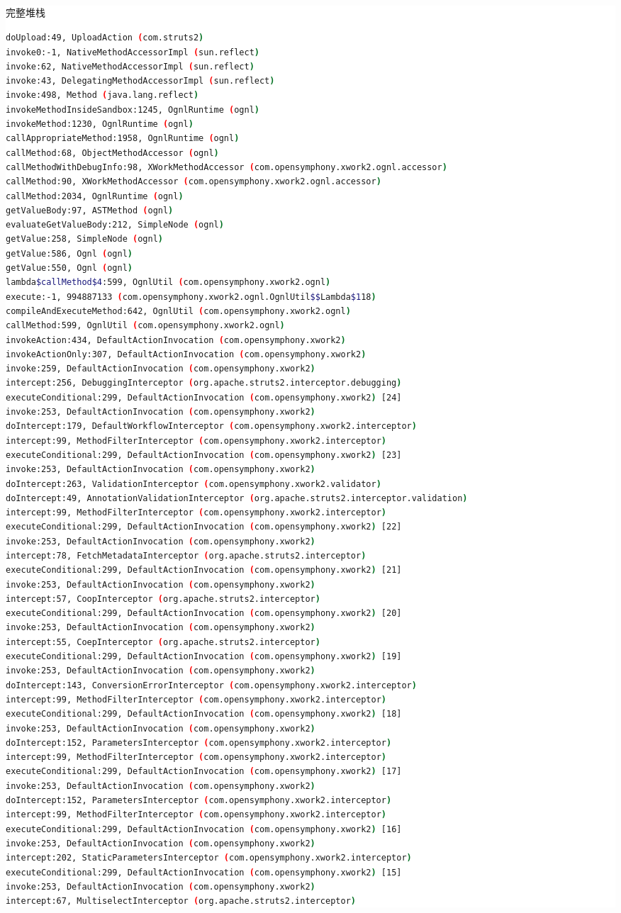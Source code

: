 完整堆栈

```bash
doUpload:49, UploadAction (com.struts2)
invoke0:-1, NativeMethodAccessorImpl (sun.reflect)
invoke:62, NativeMethodAccessorImpl (sun.reflect)
invoke:43, DelegatingMethodAccessorImpl (sun.reflect)
invoke:498, Method (java.lang.reflect)
invokeMethodInsideSandbox:1245, OgnlRuntime (ognl)
invokeMethod:1230, OgnlRuntime (ognl)
callAppropriateMethod:1958, OgnlRuntime (ognl)
callMethod:68, ObjectMethodAccessor (ognl)
callMethodWithDebugInfo:98, XWorkMethodAccessor (com.opensymphony.xwork2.ognl.accessor)
callMethod:90, XWorkMethodAccessor (com.opensymphony.xwork2.ognl.accessor)
callMethod:2034, OgnlRuntime (ognl)
getValueBody:97, ASTMethod (ognl)
evaluateGetValueBody:212, SimpleNode (ognl)
getValue:258, SimpleNode (ognl)
getValue:586, Ognl (ognl)
getValue:550, Ognl (ognl)
lambda$callMethod$4:599, OgnlUtil (com.opensymphony.xwork2.ognl)
execute:-1, 994887133 (com.opensymphony.xwork2.ognl.OgnlUtil$$Lambda$118)
compileAndExecuteMethod:642, OgnlUtil (com.opensymphony.xwork2.ognl)
callMethod:599, OgnlUtil (com.opensymphony.xwork2.ognl)
invokeAction:434, DefaultActionInvocation (com.opensymphony.xwork2)
invokeActionOnly:307, DefaultActionInvocation (com.opensymphony.xwork2)
invoke:259, DefaultActionInvocation (com.opensymphony.xwork2)
intercept:256, DebuggingInterceptor (org.apache.struts2.interceptor.debugging)
executeConditional:299, DefaultActionInvocation (com.opensymphony.xwork2) [24]
invoke:253, DefaultActionInvocation (com.opensymphony.xwork2)
doIntercept:179, DefaultWorkflowInterceptor (com.opensymphony.xwork2.interceptor)
intercept:99, MethodFilterInterceptor (com.opensymphony.xwork2.interceptor)
executeConditional:299, DefaultActionInvocation (com.opensymphony.xwork2) [23]
invoke:253, DefaultActionInvocation (com.opensymphony.xwork2)
doIntercept:263, ValidationInterceptor (com.opensymphony.xwork2.validator)
doIntercept:49, AnnotationValidationInterceptor (org.apache.struts2.interceptor.validation)
intercept:99, MethodFilterInterceptor (com.opensymphony.xwork2.interceptor)
executeConditional:299, DefaultActionInvocation (com.opensymphony.xwork2) [22]
invoke:253, DefaultActionInvocation (com.opensymphony.xwork2)
intercept:78, FetchMetadataInterceptor (org.apache.struts2.interceptor)
executeConditional:299, DefaultActionInvocation (com.opensymphony.xwork2) [21]
invoke:253, DefaultActionInvocation (com.opensymphony.xwork2)
intercept:57, CoopInterceptor (org.apache.struts2.interceptor)
executeConditional:299, DefaultActionInvocation (com.opensymphony.xwork2) [20]
invoke:253, DefaultActionInvocation (com.opensymphony.xwork2)
intercept:55, CoepInterceptor (org.apache.struts2.interceptor)
executeConditional:299, DefaultActionInvocation (com.opensymphony.xwork2) [19]
invoke:253, DefaultActionInvocation (com.opensymphony.xwork2)
doIntercept:143, ConversionErrorInterceptor (com.opensymphony.xwork2.interceptor)
intercept:99, MethodFilterInterceptor (com.opensymphony.xwork2.interceptor)
executeConditional:299, DefaultActionInvocation (com.opensymphony.xwork2) [18]
invoke:253, DefaultActionInvocation (com.opensymphony.xwork2)
doIntercept:152, ParametersInterceptor (com.opensymphony.xwork2.interceptor)
intercept:99, MethodFilterInterceptor (com.opensymphony.xwork2.interceptor)
executeConditional:299, DefaultActionInvocation (com.opensymphony.xwork2) [17]
invoke:253, DefaultActionInvocation (com.opensymphony.xwork2)
doIntercept:152, ParametersInterceptor (com.opensymphony.xwork2.interceptor)
intercept:99, MethodFilterInterceptor (com.opensymphony.xwork2.interceptor)
executeConditional:299, DefaultActionInvocation (com.opensymphony.xwork2) [16]
invoke:253, DefaultActionInvocation (com.opensymphony.xwork2)
intercept:202, StaticParametersInterceptor (com.opensymphony.xwork2.interceptor)
executeConditional:299, DefaultActionInvocation (com.opensymphony.xwork2) [15]
invoke:253, DefaultActionInvocation (com.opensymphony.xwork2)
intercept:67, MultiselectInterceptor (org.apache.struts2.interceptor)
```